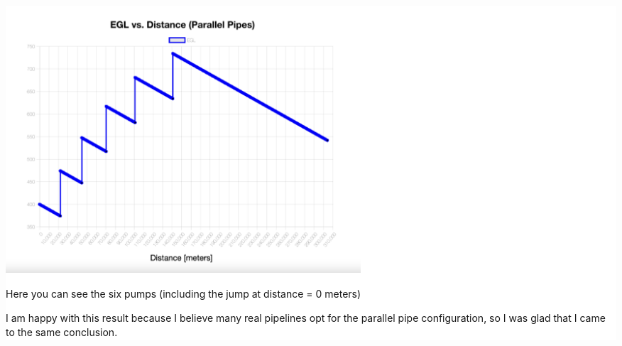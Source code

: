   <img src="images/most-optimal-parallel-pipeline.png" alt="Example solution step 1" width="500"/>
</p>

Here you can see the six pumps (including the jump at distance = 0 meters)

I am happy with this result because I believe many real pipelines opt for the parallel pipe configuration, so I was glad that I came to the same conclusion.
